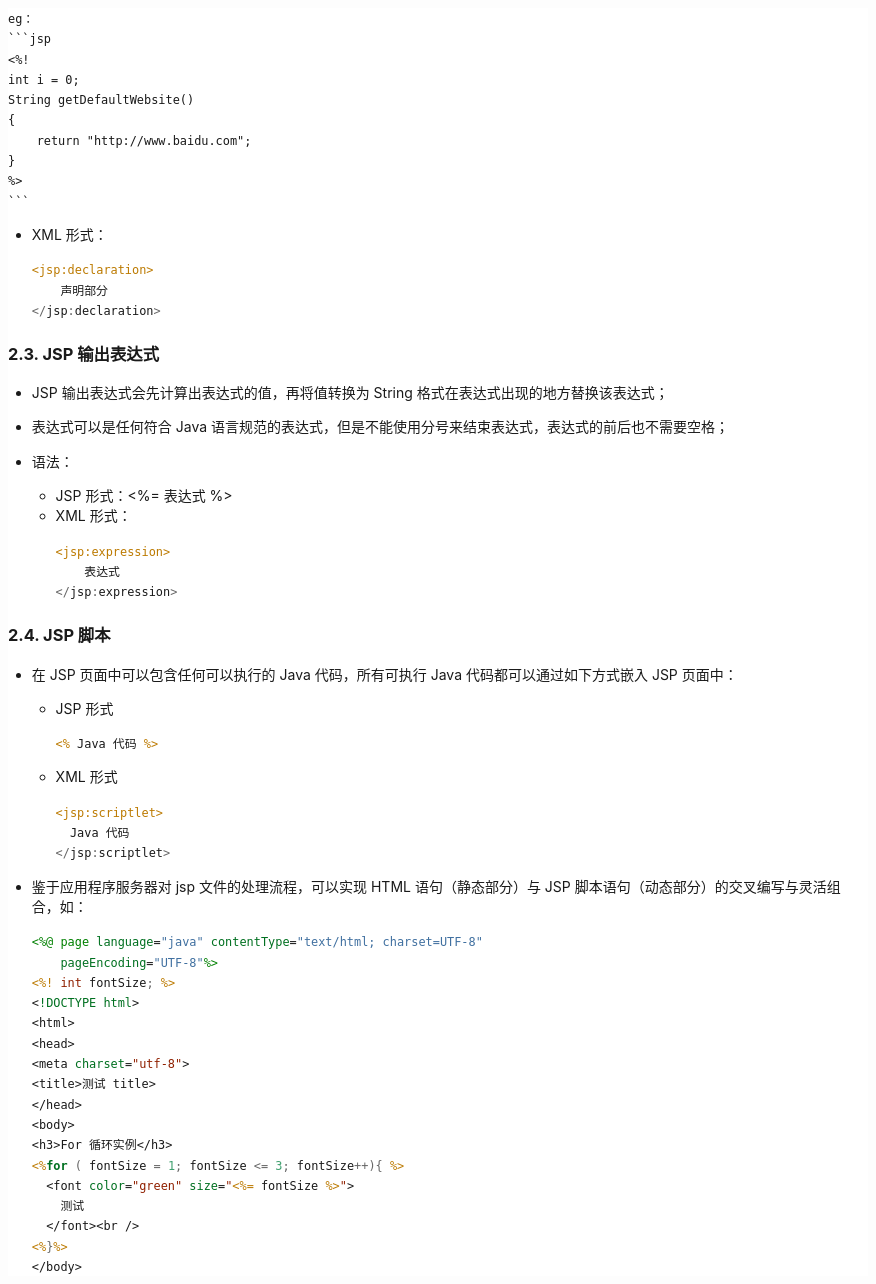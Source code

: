     eg：
    ```jsp
    <%!
    int i = 0;
    String getDefaultWebsite()
    {
        return "http://www.baidu.com";
    }
    %>
    ```
  - XML 形式：
    ```jsp
    <jsp:declaration>
        声明部分
    </jsp:declaration>
    ```

### 2.3. JSP 输出表达式

- JSP 输出表达式会先计算出表达式的值，再将值转换为 String 格式在表达式出现的地方替换该表达式；

- 表达式可以是任何符合 Java 语言规范的表达式，但是不能使用分号来结束表达式，表达式的前后也不需要空格；

- 语法：
  - JSP 形式：<%= 表达式 %>
  - XML 形式：
    ```jsp
    <jsp:expression>
        表达式
    </jsp:expression>
    ```

### 2.4. JSP 脚本

- 在 JSP 页面中可以包含任何可以执行的 Java 代码，所有可执行 Java 代码都可以通过如下方式嵌入 JSP 页面中：
  - JSP 形式
    ```jsp
    <% Java 代码 %>
    ```
  - XML 形式
    ```jsp
    <jsp:scriptlet>
      Java 代码
    </jsp:scriptlet>
    ```

- 鉴于应用程序服务器对 jsp 文件的处理流程，可以实现 HTML 语句（静态部分）与 JSP 脚本语句（动态部分）的交叉编写与灵活组合，如：
  ```jsp
  <%@ page language="java" contentType="text/html; charset=UTF-8"
      pageEncoding="UTF-8"%>
  <%! int fontSize; %> 
  <!DOCTYPE html>
  <html>
  <head>
  <meta charset="utf-8">
  <title>测试 title>
  </head>
  <body>
  <h3>For 循环实例</h3>
  <%for ( fontSize = 1; fontSize <= 3; fontSize++){ %>
    <font color="green" size="<%= fontSize %>">
      测试
    </font><br />
  <%}%>
  </body> 
  ```